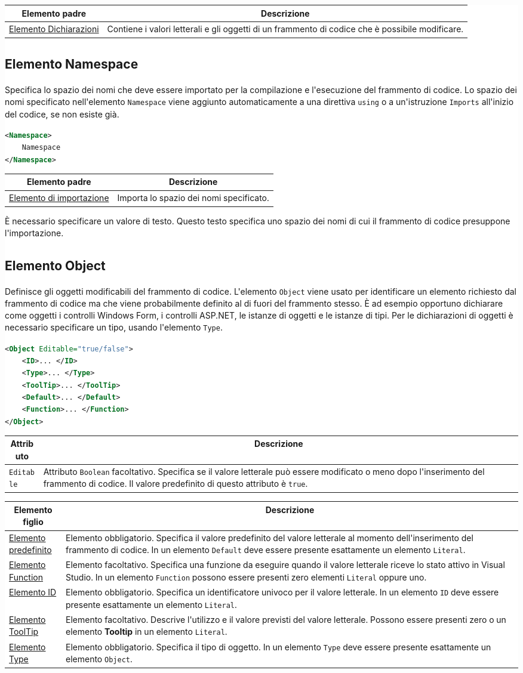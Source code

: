|Elemento padre|Descrizione|
| - |-----------------|
|[Elemento Dichiarazioni](../ide/code-snippets-schema-reference.md#declarations-element)|Contiene i valori letterali e gli oggetti di un frammento di codice che è possibile modificare.|

## <a name="namespace-element"></a>Elemento Namespace

Specifica lo spazio dei nomi che deve essere importato per la compilazione e l'esecuzione del frammento di codice. Lo spazio dei nomi specificato nell'elemento `Namespace` viene aggiunto automaticamente a una direttiva `using` o a un'istruzione `Imports` all'inizio del codice, se non esiste già.

```xml
<Namespace>
    Namespace
</Namespace>
```

|Elemento padre|Descrizione|
| - |-----------------|
|[Elemento di importazione](../ide/code-snippets-schema-reference.md#import-element)|Importa lo spazio dei nomi specificato.|

È necessario specificare un valore di testo. Questo testo specifica uno spazio dei nomi di cui il frammento di codice presuppone l'importazione.

## <a name="object-element"></a>Elemento Object

Definisce gli oggetti modificabili del frammento di codice. L'elemento `Object` viene usato per identificare un elemento richiesto dal frammento di codice ma che viene probabilmente definito al di fuori del frammento stesso. È ad esempio opportuno dichiarare come oggetti i controlli Windows Form, i controlli ASP.NET, le istanze di oggetti e le istanze di tipi. Per le dichiarazioni di oggetti è necessario specificare un tipo, usando l'elemento `Type`.

```xml
<Object Editable="true/false">
    <ID>... </ID>
    <Type>... </Type>
    <ToolTip>... </ToolTip>
    <Default>... </Default>
    <Function>... </Function>
</Object>
```

|Attributo|Descrizione|
|---------------|-----------------|
|`Editable`|Attributo `Boolean` facoltativo. Specifica se il valore letterale può essere modificato o meno dopo l'inserimento del frammento di codice. Il valore predefinito di questo attributo è `true`.|

|Elemento figlio|Descrizione|
|-------------------|-----------------|
|[Elemento predefinito](../ide/code-snippets-schema-reference.md#default-element)|Elemento obbligatorio. Specifica il valore predefinito del valore letterale al momento dell'inserimento del frammento di codice. In un elemento `Default` deve essere presente esattamente un elemento `Literal`.|
|[Elemento Function](../ide/code-snippets-schema-reference.md#function-element)|Elemento facoltativo. Specifica una funzione da eseguire quando il valore letterale riceve lo stato attivo in Visual Studio. In un elemento `Function` possono essere presenti zero elementi `Literal` oppure uno.|
|[Elemento ID](../ide/code-snippets-schema-reference.md#id-element)|Elemento obbligatorio. Specifica un identificatore univoco per il valore letterale. In un elemento `ID` deve essere presente esattamente un elemento `Literal`.|
|[Elemento ToolTip](../ide/code-snippets-schema-reference.md#tooltip-element)|Elemento facoltativo. Descrive l'utilizzo e il valore previsti del valore letterale. Possono essere presenti zero o un elemento **Tooltip** in un elemento `Literal`.|
|[Elemento Type](../ide/code-snippets-schema-reference.md#type-element)|Elemento obbligatorio. Specifica il tipo di oggetto. In un elemento `Type` deve essere presente esattamente un elemento `Object`.|
